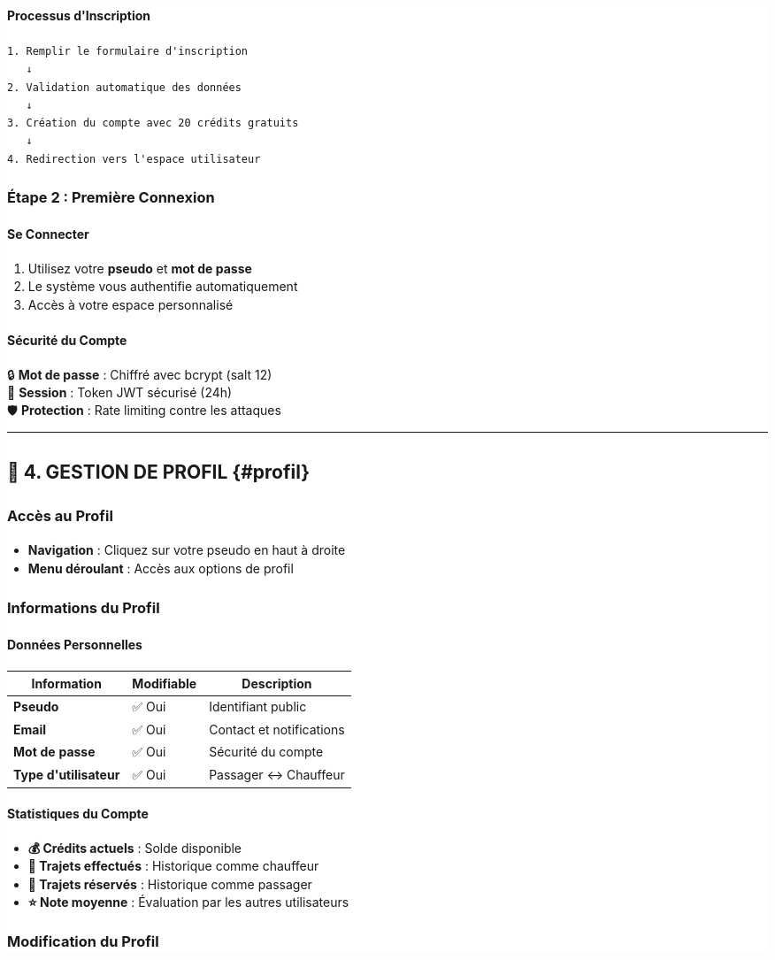 #### **Processus d'Inscription**
```
1. Remplir le formulaire d'inscription
   ↓
2. Validation automatique des données
   ↓
3. Création du compte avec 20 crédits gratuits
   ↓
4. Redirection vers l'espace utilisateur
```

### **Étape 2 : Première Connexion**

#### **Se Connecter**
1. Utilisez votre **pseudo** et **mot de passe**
2. Le système vous authentifie automatiquement
3. Accès à votre espace personnalisé

#### **Sécurité du Compte**
🔒 **Mot de passe** : Chiffré avec bcrypt (salt 12)  
🔑 **Session** : Token JWT sécurisé (24h)  
🛡️ **Protection** : Rate limiting contre les attaques  

---

## 👤 **4. GESTION DE PROFIL** {#profil}

### **Accès au Profil**
- **Navigation** : Cliquez sur votre pseudo en haut à droite
- **Menu déroulant** : Accès aux options de profil

### **Informations du Profil**

#### **Données Personnelles**
| Information | Modifiable | Description |
|-------------|------------|-------------|
| **Pseudo** | ✅ Oui | Identifiant public |
| **Email** | ✅ Oui | Contact et notifications |
| **Mot de passe** | ✅ Oui | Sécurité du compte |
| **Type d'utilisateur** | ✅ Oui | Passager ↔ Chauffeur |

#### **Statistiques du Compte**
- **💰 Crédits actuels** : Solde disponible
- **🚗 Trajets effectués** : Historique comme chauffeur
- **🎒 Trajets réservés** : Historique comme passager
- **⭐ Note moyenne** : Évaluation par les autres utilisateurs

### **Modification du Profil**
